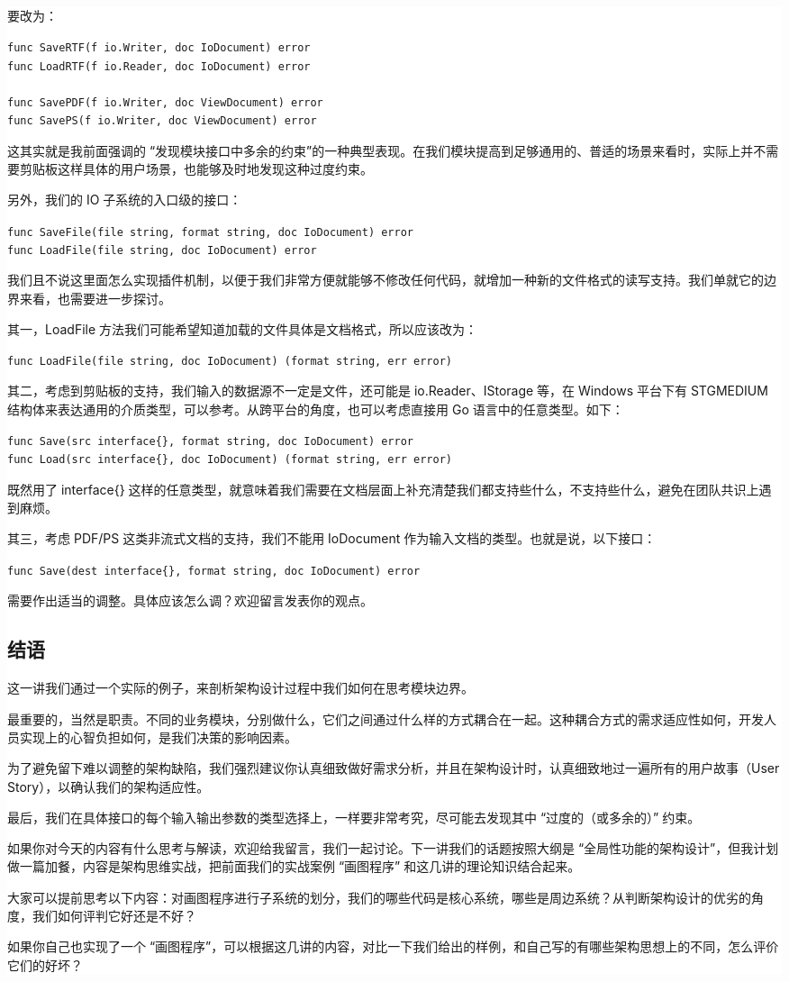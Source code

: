 要改为：

```
func SaveRTF(f io.Writer, doc IoDocument) error
func LoadRTF(f io.Reader, doc IoDocument) error

func SavePDF(f io.Writer, doc ViewDocument) error
func SavePS(f io.Writer, doc ViewDocument) error
```

这其实就是我前面强调的 “发现模块接口中多余的约束”的一种典型表现。在我们模块提高到足够通用的、普适的场景来看时，实际上并不需要剪贴板这样具体的用户场景，也能够及时地发现这种过度约束。

另外，我们的 IO 子系统的入口级的接口：

```
func SaveFile(file string, format string, doc IoDocument) error
func LoadFile(file string, doc IoDocument) error
```

我们且不说这里面怎么实现插件机制，以便于我们非常方便就能够不修改任何代码，就增加一种新的文件格式的读写支持。我们单就它的边界来看，也需要进一步探讨。

其一，LoadFile 方法我们可能希望知道加载的文件具体是文档格式，所以应该改为：

```
func LoadFile(file string, doc IoDocument) (format string, err error)
```

其二，考虑到剪贴板的支持，我们输入的数据源不一定是文件，还可能是 io.Reader、IStorage 等，在 Windows 平台下有 STGMEDIUM 结构体来表达通用的介质类型，可以参考。从跨平台的角度，也可以考虑直接用 Go 语言中的任意类型。如下：

```
func Save(src interface{}, format string, doc IoDocument) error
func Load(src interface{}, doc IoDocument) (format string, err error)
```

既然用了 interface{} 这样的任意类型，就意味着我们需要在文档层面上补充清楚我们都支持些什么，不支持些什么，避免在团队共识上遇到麻烦。

其三，考虑 PDF/PS 这类非流式文档的支持，我们不能用 IoDocument 作为输入文档的类型。也就是说，以下接口：

```
func Save(dest interface{}, format string, doc IoDocument) error
```

需要作出适当的调整。具体应该怎么调？欢迎留言发表你的观点。

## 结语

这一讲我们通过一个实际的例子，来剖析架构设计过程中我们如何在思考模块边界。

最重要的，当然是职责。不同的业务模块，分别做什么，它们之间通过什么样的方式耦合在一起。这种耦合方式的需求适应性如何，开发人员实现上的心智负担如何，是我们决策的影响因素。

为了避免留下难以调整的架构缺陷，我们强烈建议你认真细致做好需求分析，并且在架构设计时，认真细致地过一遍所有的用户故事（User Story），以确认我们的架构适应性。

最后，我们在具体接口的每个输入输出参数的类型选择上，一样要非常考究，尽可能去发现其中 “过度的（或多余的）” 约束。

如果你对今天的内容有什么思考与解读，欢迎给我留言，我们一起讨论。下一讲我们的话题按照大纲是 “全局性功能的架构设计”，但我计划做一篇加餐，内容是架构思维实战，把前面我们的实战案例 “画图程序” 和这几讲的理论知识结合起来。

大家可以提前思考以下内容：对画图程序进行子系统的划分，我们的哪些代码是核心系统，哪些是周边系统？从判断架构设计的优劣的角度，我们如何评判它好还是不好？

如果你自己也实现了一个 “画图程序”，可以根据这几讲的内容，对比一下我们给出的样例，和自己写的有哪些架构思想上的不同，怎么评价它们的好坏？
